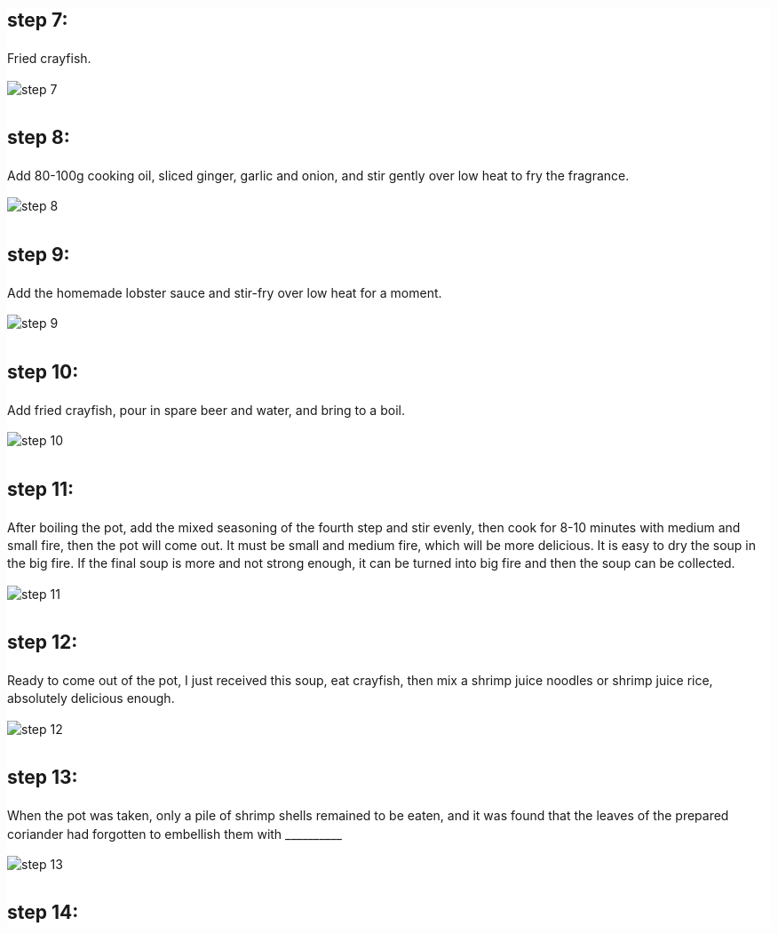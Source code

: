 ## step 7:

Fried crayfish.

![step 7]({{site.baseurl}}/img/410986/7.jpg)

## step 8:

Add 80-100g cooking oil, sliced ginger, garlic and onion, and stir gently over low heat to fry the fragrance.

![step 8]({{site.baseurl}}/img/410986/8.jpg)

## step 9:

Add the homemade lobster sauce and stir-fry over low heat for a moment.

![step 9]({{site.baseurl}}/img/410986/9.jpg)

## step 10:

Add fried crayfish, pour in spare beer and water, and bring to a boil.

![step 10]({{site.baseurl}}/img/410986/10.jpg)

## step 11:

After boiling the pot, add the mixed seasoning of the fourth step and stir evenly, then cook for 8-10 minutes with medium and small fire, then the pot will come out. It must be small and medium fire, which will be more delicious. It is easy to dry the soup in the big fire. If the final soup is more and not strong enough, it can be turned into big fire and then the soup can be collected.

![step 11]({{site.baseurl}}/img/410986/11.jpg)

## step 12:

Ready to come out of the pot, I just received this soup, eat crayfish, then mix a shrimp juice noodles or shrimp juice rice, absolutely delicious enough.

![step 12]({{site.baseurl}}/img/410986/12.jpg)

## step 13:

When the pot was taken, only a pile of shrimp shells remained to be eaten, and it was found that the leaves of the prepared coriander had forgotten to embellish them with __________

![step 13]({{site.baseurl}}/img/410986/13.jpg)

## step 14:
